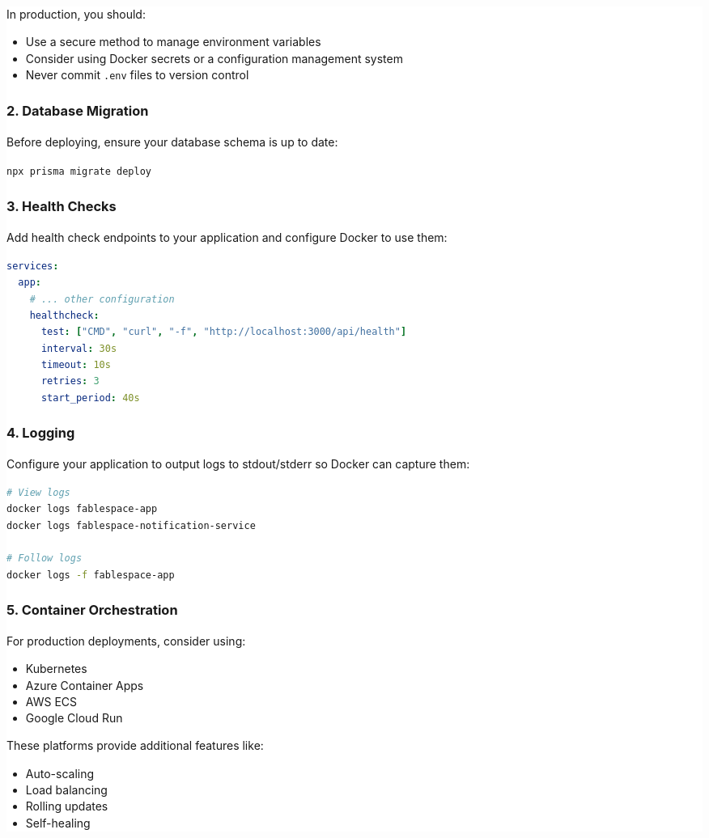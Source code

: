 In production, you should:
- Use a secure method to manage environment variables
- Consider using Docker secrets or a configuration management system
- Never commit `.env` files to version control

### 2. Database Migration

Before deploying, ensure your database schema is up to date:

```bash
npx prisma migrate deploy
```

### 3. Health Checks

Add health check endpoints to your application and configure Docker to use them:

```yaml
services:
  app:
    # ... other configuration
    healthcheck:
      test: ["CMD", "curl", "-f", "http://localhost:3000/api/health"]
      interval: 30s
      timeout: 10s
      retries: 3
      start_period: 40s
```

### 4. Logging

Configure your application to output logs to stdout/stderr so Docker can capture them:

```bash
# View logs
docker logs fablespace-app
docker logs fablespace-notification-service

# Follow logs
docker logs -f fablespace-app
```

### 5. Container Orchestration

For production deployments, consider using:
- Kubernetes
- Azure Container Apps
- AWS ECS
- Google Cloud Run

These platforms provide additional features like:
- Auto-scaling
- Load balancing
- Rolling updates
- Self-healing

